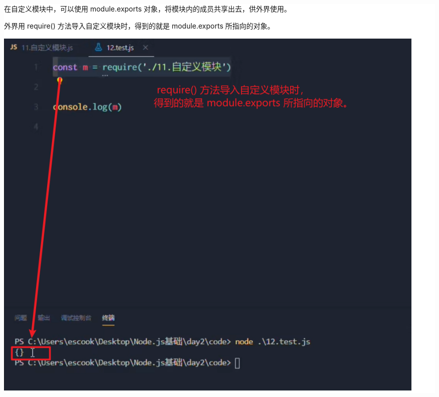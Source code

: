 在自定义模块中，可以使用 module.exports 对象，将模块内的成员共享出去，供外界使用。

外界用 require() 方法导入自定义模块时，得到的就是 module.exports 所指向的对象。

![image-20230530162414299](../pic/image-20230530162414299.png)
